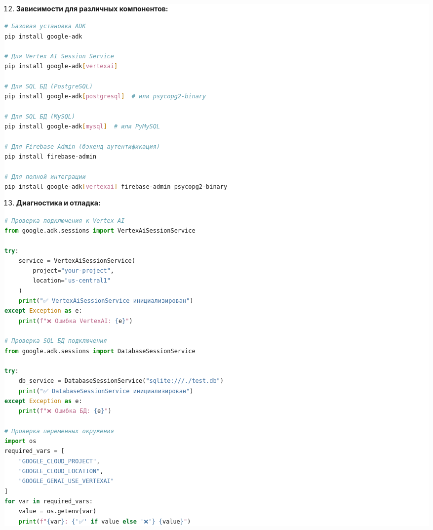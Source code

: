 12. **Зависимости для различных компонентов:**

```bash
# Базовая установка ADK
pip install google-adk

# Для Vertex AI Session Service
pip install google-adk[vertexai]

# Для SQL БД (PostgreSQL)
pip install google-adk[postgresql]  # или psycopg2-binary

# Для SQL БД (MySQL)
pip install google-adk[mysql]  # или PyMySQL

# Для Firebase Admin (бэкенд аутентификация)
pip install firebase-admin

# Для полной интеграции
pip install google-adk[vertexai] firebase-admin psycopg2-binary
```

13. **Диагностика и отладка:**

```python
# Проверка подключения к Vertex AI
from google.adk.sessions import VertexAiSessionService

try:
    service = VertexAiSessionService(
        project="your-project",
        location="us-central1"
    )
    print("✅ VertexAiSessionService инициализирован")
except Exception as e:
    print(f"❌ Ошибка VertexAI: {e}")

# Проверка SQL БД подключения
from google.adk.sessions import DatabaseSessionService

try:
    db_service = DatabaseSessionService("sqlite:///./test.db")
    print("✅ DatabaseSessionService инициализирован")
except Exception as e:
    print(f"❌ Ошибка БД: {e}")

# Проверка переменных окружения
import os
required_vars = [
    "GOOGLE_CLOUD_PROJECT",
    "GOOGLE_CLOUD_LOCATION",
    "GOOGLE_GENAI_USE_VERTEXAI"
]
for var in required_vars:
    value = os.getenv(var)
    print(f"{var}: {'✅' if value else '❌'} {value}")
```

